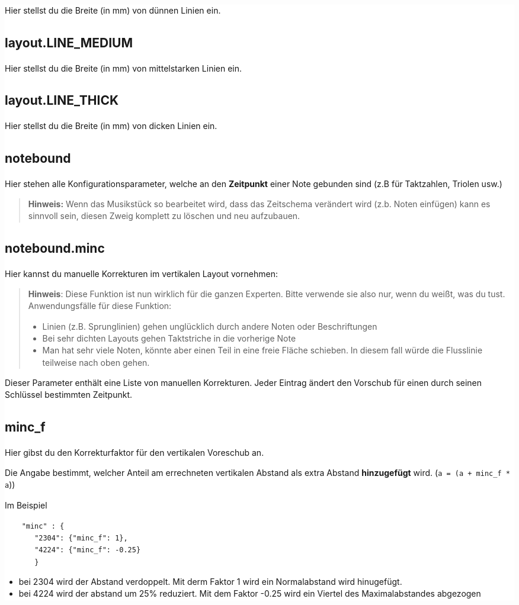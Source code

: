 Hier stellst du die Breite (in mm) von dünnen Linien ein.

## layout.LINE\_MEDIUM

Hier stellst du die Breite (in mm) von mittelstarken Linien ein.

## layout.LINE\_THICK

Hier stellst du die Breite (in mm) von dicken Linien ein.

## notebound

Hier stehen alle Konfigurationsparameter, welche an den **Zeitpunkt**
einer Note gebunden sind (z.B für Taktzahlen, Triolen usw.)

> **Hinweis:** Wenn das Musikstück so bearbeitet wird, dass das
> Zeitschema verändert wird (z.b. Noten einfügen) kann es sinnvoll sein,
> diesen Zweig komplett zu löschen und neu aufzubauen.

## notebound.minc

Hier kannst du manuelle Korrekturen im vertikalen Layout vornehmen:

> **Hinweis**: Diese Funktion ist nun wirklich für die ganzen Experten.
> Bitte verwende sie also nur, wenn du weißt, was du tust.
> Anwendungsfälle für diese Funktion:
>
> -   Linien (z.B. Sprunglinien) gehen unglücklich durch andere Noten
>     oder Beschriftungen
> -   Bei sehr dichten Layouts gehen Taktstriche in die vorherige Note
> -   Man hat sehr viele Noten, könnte aber einen Teil in eine freie
>     Fläche schieben. In diesem fall würde die Flusslinie teilweise
>     nach oben gehen.

Dieser Parameter enthält eine Liste von manuellen Korrekturen. Jeder
Eintrag ändert den Vorschub für einen durch seinen Schlüssel bestimmten
Zeitpunkt.

## minc\_f

Hier gibst du den Korrekturfaktor für den vertikalen Voreschub an.

Die Angabe bestimmt, welcher Anteil am errechneten vertikalen Abstand
als extra Abstand **hinzugefügt** wird. (`a = (a + minc_f * a`))

Im Beispiel

        "minc" : {
           "2304": {"minc_f": 1}, 
           "4224": {"minc_f": -0.25}
           }

-   bei 2304 wird der Abstand verdoppelt. Mit derm Faktor 1 wird ein
    Normalabstand wird hinugefügt.
-   bei 4224 wird der abstand um 25% reduziert. Mit dem Faktor -0.25
    wird ein Viertel des Maximalabstandes abgezogen
